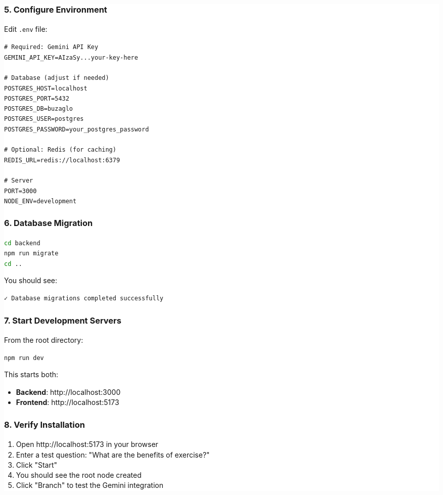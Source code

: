 ### 5. Configure Environment

Edit `.env` file:

```env
# Required: Gemini API Key
GEMINI_API_KEY=AIzaSy...your-key-here

# Database (adjust if needed)
POSTGRES_HOST=localhost
POSTGRES_PORT=5432
POSTGRES_DB=buzaglo
POSTGRES_USER=postgres
POSTGRES_PASSWORD=your_postgres_password

# Optional: Redis (for caching)
REDIS_URL=redis://localhost:6379

# Server
PORT=3000
NODE_ENV=development
```

### 6. Database Migration

```bash
cd backend
npm run migrate
cd ..
```

You should see:
```
✓ Database migrations completed successfully
```

### 7. Start Development Servers

From the root directory:

```bash
npm run dev
```

This starts both:
- **Backend**: http://localhost:3000
- **Frontend**: http://localhost:5173

### 8. Verify Installation

1. Open http://localhost:5173 in your browser
2. Enter a test question: "What are the benefits of exercise?"
3. Click "Start"
4. You should see the root node created
5. Click "Branch" to test the Gemini integration
